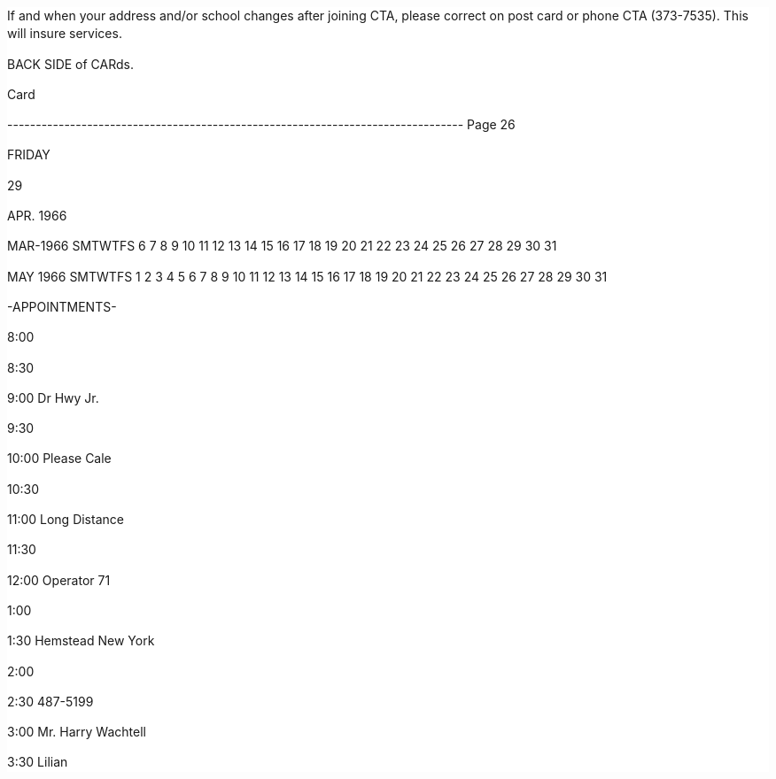 If and when your address and/or school changes after joining CTA, please correct on post card or phone CTA (373-7535). This will insure services.

BACK SIDE of CARds.

Card


-------------------------------------------------------------------------------- Page 26

FRIDAY

29

APR. 1966

MAR-1966
SMTWTFS
6 7 8 9 10 11 12
13 14 15 16 17 18 19
20 21 22 23 24 25 26
27 28 29 30 31

MAY 1966
SMTWTFS
1 2 3 4 5 6 7
8 9 10 11 12 13 14
15 16 17 18 19 20 21
22 23 24 25 26 27 28
29 30 31

-APPOINTMENTS-

8:00

8:30

9:00 Dr Hwy Jr.

9:30

10:00 Please Cale

10:30

11:00 Long Distance

11:30

12:00 Operator 71

1:00

1:30 Hemstead New York

2:00

2:30 487-5199

3:00 Mr. Harry Wachtell

3:30 Lilian
